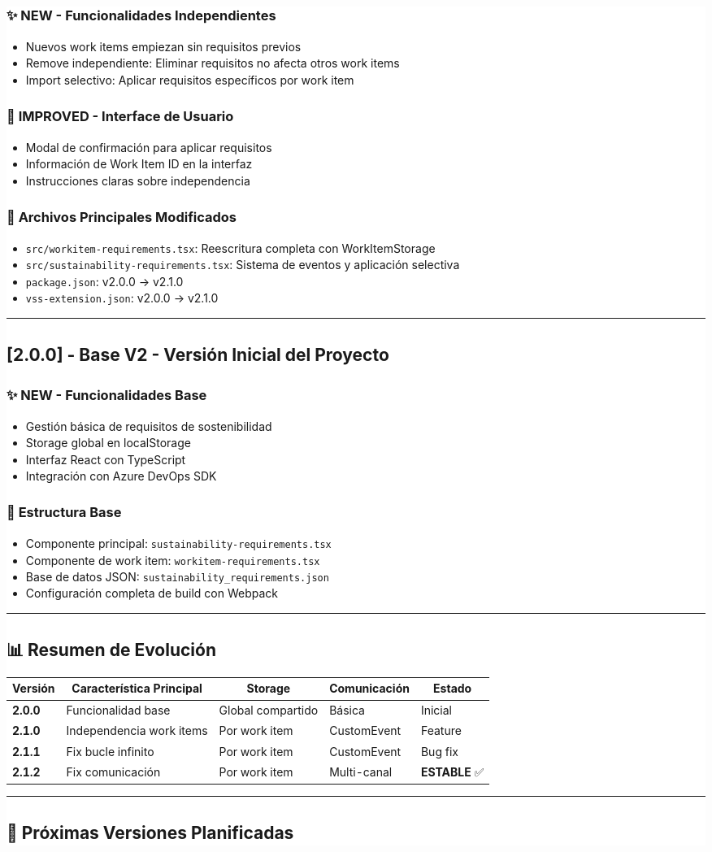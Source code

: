 ### ✨ **NEW - Funcionalidades Independientes**
- Nuevos work items empiezan sin requisitos previos
- Remove independiente: Eliminar requisitos no afecta otros work items
- Import selectivo: Aplicar requisitos específicos por work item

### 🚀 **IMPROVED - Interface de Usuario**
- Modal de confirmación para aplicar requisitos
- Información de Work Item ID en la interfaz
- Instrucciones claras sobre independencia

### 📂 **Archivos Principales Modificados**
- `src/workitem-requirements.tsx`: Reescritura completa con WorkItemStorage
- `src/sustainability-requirements.tsx`: Sistema de eventos y aplicación selectiva
- `package.json`: v2.0.0 → v2.1.0
- `vss-extension.json`: v2.0.0 → v2.1.0

---

## [2.0.0] - Base V2 - **Versión Inicial del Proyecto**

### ✨ **NEW - Funcionalidades Base**
- Gestión básica de requisitos de sostenibilidad
- Storage global en localStorage
- Interfaz React con TypeScript
- Integración con Azure DevOps SDK

### 📂 **Estructura Base**
- Componente principal: `sustainability-requirements.tsx`
- Componente de work item: `workitem-requirements.tsx`
- Base de datos JSON: `sustainability_requirements.json`
- Configuración completa de build con Webpack

---

## 📊 **Resumen de Evolución**

| Versión | Característica Principal | Storage | Comunicación | Estado |
|---------|-------------------------|---------|--------------|--------|
| **2.0.0** | Funcionalidad base | Global compartido | Básica | Inicial |
| **2.1.0** | Independencia work items | Por work item | CustomEvent | Feature |
| **2.1.1** | Fix bucle infinito | Por work item | CustomEvent | Bug fix |
| **2.1.2** | Fix comunicación | Por work item | Multi-canal | **ESTABLE** ✅ |

---

## 🎯 **Próximas Versiones Planificadas**
